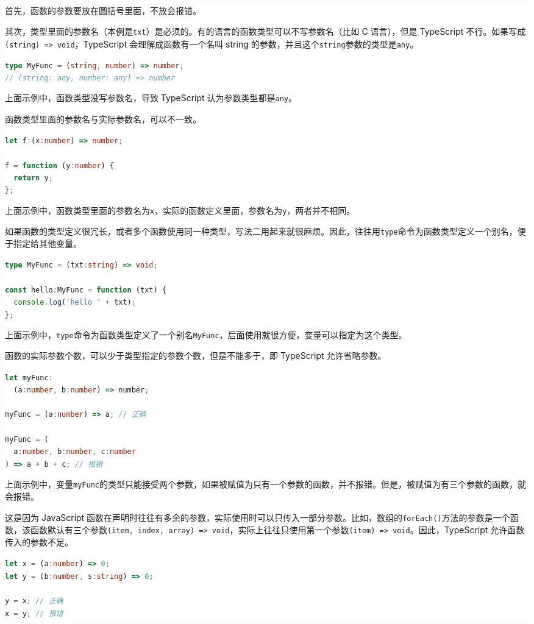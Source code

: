 首先，函数的参数要放在圆括号里面，不放会报错。

其次，类型里面的参数名（本例是`txt`）是必须的。有的语言的函数类型可以不写参数名（比如 C 语言），但是 TypeScript 不行。如果写成`(string) => void`，TypeScript 会理解成函数有一个名叫 string 的参数，并且这个`string`参数的类型是`any`。

```typescript
type MyFunc = (string, number) => number;
// (string: any, number: any) => number
```

上面示例中，函数类型没写参数名，导致 TypeScript 认为参数类型都是`any`。

函数类型里面的参数名与实际参数名，可以不一致。

```typescript
let f:(x:number) => number;
 
f = function (y:number) {
  return y;
};
```

上面示例中，函数类型里面的参数名为`x`，实际的函数定义里面，参数名为`y`，两者并不相同。

如果函数的类型定义很冗长，或者多个函数使用同一种类型，写法二用起来就很麻烦。因此，往往用`type`命令为函数类型定义一个别名，便于指定给其他变量。

```typescript
type MyFunc = (txt:string) => void;

const hello:MyFunc = function (txt) {
  console.log('hello ' + txt);
};
```

上面示例中，`type`命令为函数类型定义了一个别名`MyFunc`，后面使用就很方便，变量可以指定为这个类型。

函数的实际参数个数，可以少于类型指定的参数个数，但是不能多于，即 TypeScript 允许省略参数。

```typescript
let myFunc:
  (a:number, b:number) => number;

myFunc = (a:number) => a; // 正确

myFunc = (
  a:number, b:number, c:number
) => a + b + c; // 报错
```

上面示例中，变量`myFunc`的类型只能接受两个参数，如果被赋值为只有一个参数的函数，并不报错。但是，被赋值为有三个参数的函数，就会报错。

这是因为 JavaScript 函数在声明时往往有多余的参数，实际使用时可以只传入一部分参数。比如，数组的`forEach()`方法的参数是一个函数，该函数默认有三个参数`(item, index, array) => void`，实际上往往只使用第一个参数`(item) => void`。因此，TypeScript 允许函数传入的参数不足。

```typescript
let x = (a:number) => 0;
let y = (b:number, s:string) => 0;

y = x; // 正确
x = y; // 报错
```
